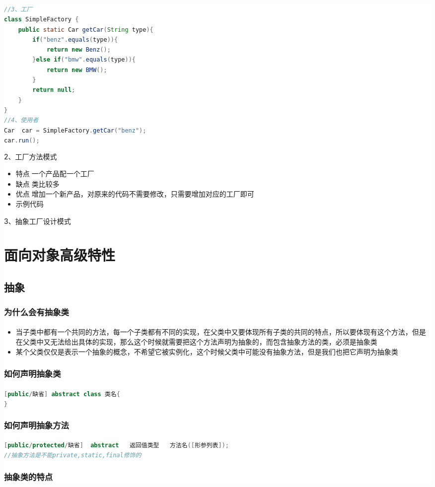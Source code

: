 ```java
//3、工厂
class SimpleFactory {
    public static Car getCar(String type){
        if("benz".equals(type)){
            return new Benz();
        }else if("bmw".equals(type)){
            return new BMW();
        }
        return null;
    }
}
//4、使用者
Car  car = SimpleFactory.getCar("benz");
car.run();
```
2、工厂方法模式
- 特点
  一个产品配一个工厂
- 缺点
  类比较多
- 优点
  增加一个新产品，对原来的代码不需要修改，只需要增加对应的工厂即可
- 示例代码

3、抽象工厂设计模式

# 面向对象高级特性

## 抽象

### 为什么会有抽象类

- 当子类中都有一个共同的方法，每一个子类都有不同的实现，在父类中又要体现所有子类的共同的特点，所以要体现有这个方法，但是在父类中又无法给出具体的实现，那么这个时候就需要把这个方法声明为抽象的，而包含抽象方法的类，必须是抽象类
- 某个父类仅仅是表示一个抽象的概念，不希望它被实例化，这个时候父类中可能没有抽象方法，但是我们也把它声明为抽象类

### 如何声明抽象类

```java
[public/缺省] abstract class 类名{
}
```

### 如何声明抽象方法

```java
[public/protected/缺省]  abstract   返回值类型   方法名([形参列表]);
//抽象方法是不能private,static,final修饰的
```

### 抽象类的特点
